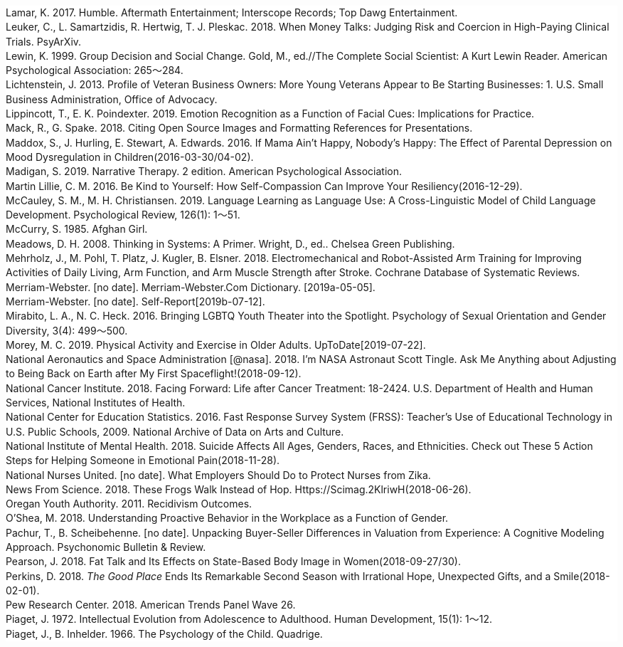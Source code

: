   <div class="csl-entry">Lamar, K. 2017. Humble. Aftermath Entertainment; Interscope Records; Top Dawg Entertainment.</div>
  <div class="csl-entry">Leuker, C., L. Samartzidis, R. Hertwig, T. J. Pleskac. 2018. When Money Talks: Judging Risk and Coercion in High-Paying Clinical Trials. PsyArXiv.</div>
  <div class="csl-entry">Lewin, K. 1999. Group Decision and Social Change. Gold, M., ed.//The Complete Social Scientist: A Kurt Lewin Reader. American Psychological Association: 265～284.</div>
  <div class="csl-entry">Lichtenstein, J. 2013. Profile of Veteran Business Owners: More Young Veterans Appear to Be Starting Businesses: 1. U.S. Small Business Administration, Office of Advocacy.</div>
  <div class="csl-entry">Lippincott, T., E. K. Poindexter. 2019. Emotion Recognition as a Function of Facial Cues: Implications for Practice.</div>
  <div class="csl-entry">Mack, R., G. Spake. 2018. Citing Open Source Images and Formatting References for Presentations.</div>
  <div class="csl-entry">Maddox, S., J. Hurling, E. Stewart, A. Edwards. 2016. If Mama Ain’t Happy, Nobody’s Happy: The Effect of Parental Depression on Mood Dysregulation in Children(2016-03-30/04-02).</div>
  <div class="csl-entry">Madigan, S. 2019. Narrative Therapy. 2 edition. American Psychological Association.</div>
  <div class="csl-entry">Martin Lillie, C. M. 2016. Be Kind to Yourself: How Self-Compassion Can Improve Your Resiliency(2016-12-29).</div>
  <div class="csl-entry">McCauley, S. M., M. H. Christiansen. 2019. Language Learning as Language Use: A Cross-Linguistic Model of Child Language Development. Psychological Review, 126(1): 1～51.</div>
  <div class="csl-entry">McCurry, S. 1985. Afghan Girl.</div>
  <div class="csl-entry">Meadows, D. H. 2008. Thinking in Systems: A Primer. Wright, D., ed.. Chelsea Green Publishing.</div>
  <div class="csl-entry">Mehrholz, J., M. Pohl, T. Platz, J. Kugler, B. Elsner. 2018. Electromechanical and Robot-Assisted Arm Training for Improving Activities of Daily Living, Arm Function, and Arm Muscle Strength after Stroke. Cochrane Database of Systematic Reviews.</div>
  <div class="csl-entry">Merriam-Webster. [no date]. Merriam-Webster.Com Dictionary. [2019a-05-05].</div>
  <div class="csl-entry">Merriam-Webster. [no date]. Self-Report[2019b-07-12].</div>
  <div class="csl-entry">Mirabito, L. A., N. C. Heck. 2016. Bringing LGBTQ Youth Theater into the Spotlight. Psychology of Sexual Orientation and Gender Diversity, 3(4): 499～500.</div>
  <div class="csl-entry">Morey, M. C. 2019. Physical Activity and Exercise in Older Adults. UpToDate[2019-07-22].</div>
  <div class="csl-entry">National Aeronautics and Space Administration [@nasa]. 2018. I’m NASA Astronaut Scott Tingle. Ask Me Anything about Adjusting to Being Back on Earth after My First Spaceflight!(2018-09-12).</div>
  <div class="csl-entry">National Cancer Institute. 2018. Facing Forward: Life after Cancer Treatment: 18-2424. U.S. Department of Health and Human Services, National Institutes of Health.</div>
  <div class="csl-entry">National Center for Education Statistics. 2016. Fast Response Survey System (FRSS): Teacher’s Use of Educational Technology in U.S. Public Schools, 2009. National Archive of Data on Arts and Culture.</div>
  <div class="csl-entry">National Institute of Mental Health. 2018. Suicide Affects All Ages, Genders, Races, and Ethnicities. Check out These 5 Action Steps for Helping Someone in Emotional Pain(2018-11-28).</div>
  <div class="csl-entry">National Nurses United. [no date]. What Employers Should Do to Protect Nurses from Zika.</div>
  <div class="csl-entry">News From Science. 2018. These Frogs Walk Instead of Hop. Https://Scimag.2KlriwH(2018-06-26).</div>
  <div class="csl-entry">Oregan Youth Authority. 2011. Recidivism Outcomes.</div>
  <div class="csl-entry">O’Shea, M. 2018. Understanding Proactive Behavior in the Workplace as a Function of Gender.</div>
  <div class="csl-entry">Pachur, T., B. Scheibehenne. [no date]. Unpacking Buyer-Seller Differences in Valuation from Experience: A Cognitive Modeling Approach. Psychonomic Bulletin &#38; Review.</div>
  <div class="csl-entry">Pearson, J. 2018. Fat Talk and Its Effects on State-Based Body Image in Women(2018-09-27/30).</div>
  <div class="csl-entry">Perkins, D. 2018. <i>The Good Place</i> Ends Its Remarkable Second Season with Irrational Hope, Unexpected Gifts, and a Smile(2018-02-01).</div>
  <div class="csl-entry">Pew Research Center. 2018. American Trends Panel Wave 26.</div>
  <div class="csl-entry">Piaget, J. 1972. Intellectual Evolution from Adolescence to Adulthood. Human Development, 15(1): 1～12.</div>
  <div class="csl-entry">Piaget, J., B. Inhelder. 1966. The Psychology of the Child. Quadrige.</div>